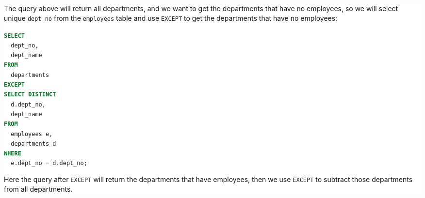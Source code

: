 The query above will return all departments, and we want to get the departments that have no employees, so we will select unique `dept_no` from the `employees` table and use `EXCEPT` to get the departments that have no employees:

```{.sql .numberLines}
SELECT
  dept_no,
  dept_name
FROM
  departments
EXCEPT
SELECT DISTINCT
  d.dept_no,
  dept_name
FROM
  employees e,
  departments d
WHERE
  e.dept_no = d.dept_no;
```

Here the query after `EXCEPT` will return the departments that have employees, then we use `EXCEPT` to subtract those departments from all departments.
